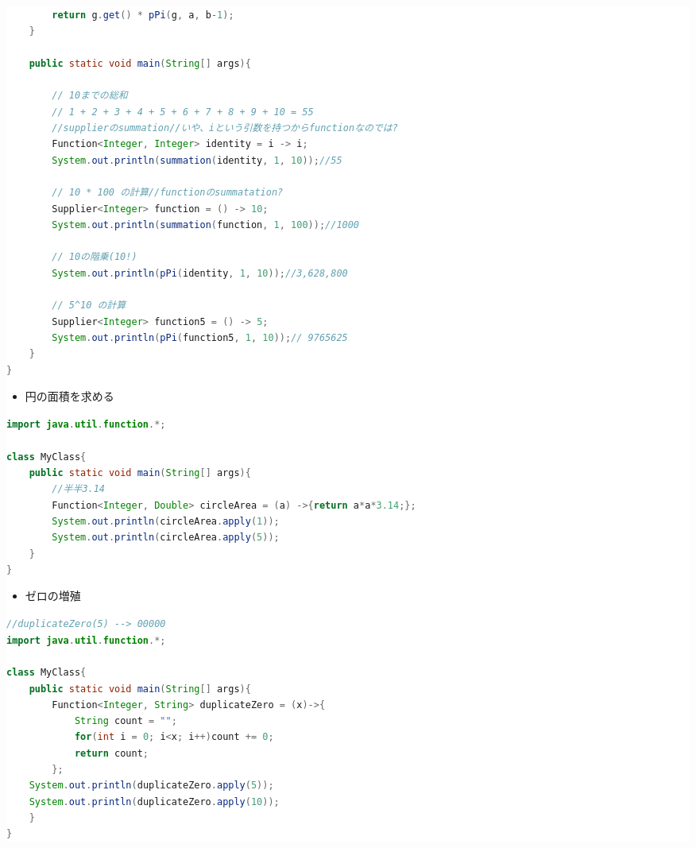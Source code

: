 ```java
        return g.get() * pPi(g, a, b-1);
    }

    public static void main(String[] args){

        // 10までの総和
        // 1 + 2 + 3 + 4 + 5 + 6 + 7 + 8 + 9 + 10 = 55
        //supplierのsummation//いや、iという引数を持つからfunctionなのでは?
        Function<Integer, Integer> identity = i -> i;
        System.out.println(summation(identity, 1, 10));//55

        // 10 * 100 の計算//functionのsummatation?
        Supplier<Integer> function = () -> 10;
        System.out.println(summation(function, 1, 100));//1000

        // 10の階乗(10!)
        System.out.println(pPi(identity, 1, 10));//3,628,800

        // 5^10 の計算
        Supplier<Integer> function5 = () -> 5;
        System.out.println(pPi(function5, 1, 10));// 9765625
    }
}
```

- 円の面積を求める

```java
import java.util.function.*;

class MyClass{
    public static void main(String[] args){
        //半半3.14
        Function<Integer, Double> circleArea = (a) ->{return a*a*3.14;};
        System.out.println(circleArea.apply(1));
        System.out.println(circleArea.apply(5));
    }
}

```

- ゼロの増殖

```java
//duplicateZero(5) --> 00000
import java.util.function.*;

class MyClass{
    public static void main(String[] args){
        Function<Integer, String> duplicateZero = (x)->{
            String count = "";
            for(int i = 0; i<x; i++)count += 0;
            return count;
        };
    System.out.println(duplicateZero.apply(5));
    System.out.println(duplicateZero.apply(10));
    }
}
```
